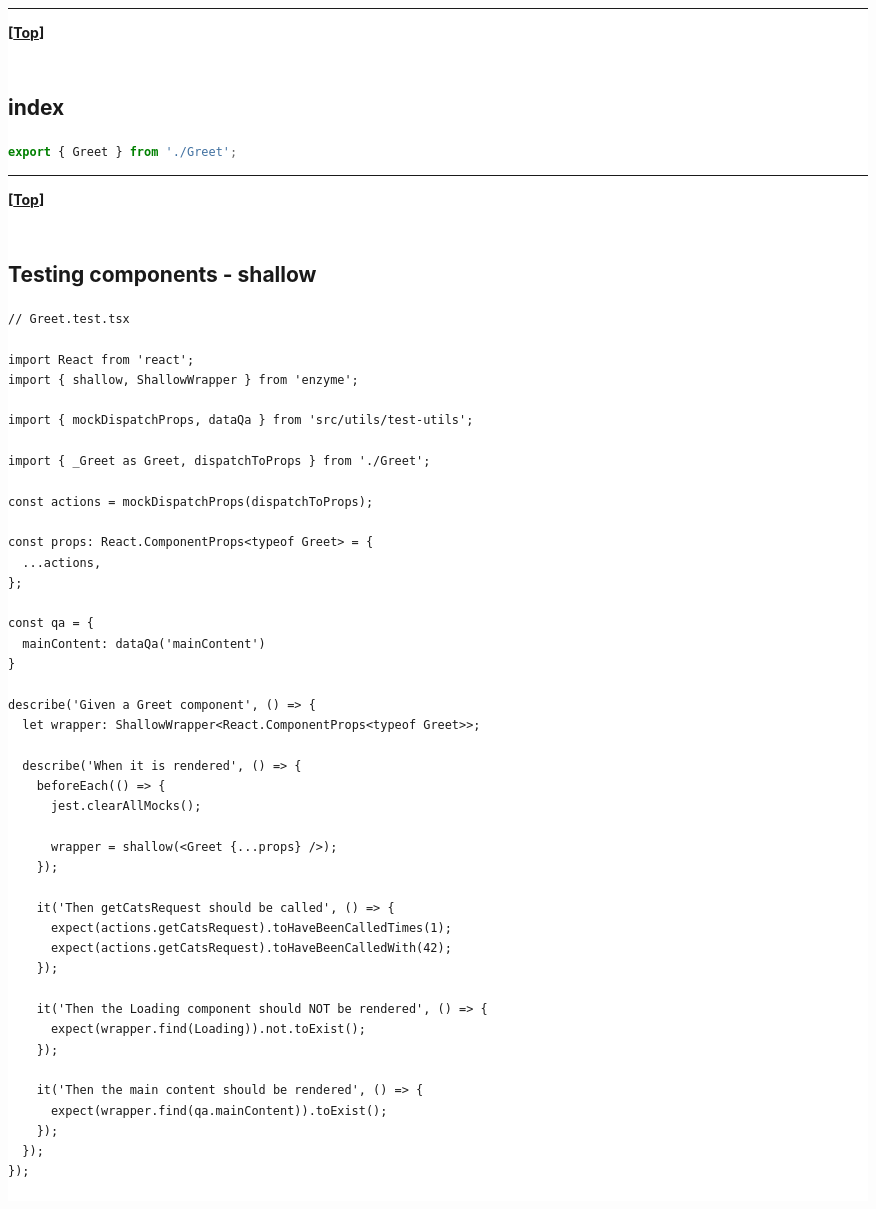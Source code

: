 
---
**[[Top](#React-Snippets)]**<br><br>


## index

```ts
export { Greet } from './Greet';
```

---

**[[Top](#React-Snippets)]**<br><br> 


## Testing components - shallow


```tsx
// Greet.test.tsx

import React from 'react';
import { shallow, ShallowWrapper } from 'enzyme';

import { mockDispatchProps, dataQa } from 'src/utils/test-utils';

import { _Greet as Greet, dispatchToProps } from './Greet';

const actions = mockDispatchProps(dispatchToProps);

const props: React.ComponentProps<typeof Greet> = {
  ...actions,
};

const qa = {
  mainContent: dataQa('mainContent') 
}

describe('Given a Greet component', () => {
  let wrapper: ShallowWrapper<React.ComponentProps<typeof Greet>>;

  describe('When it is rendered', () => {
    beforeEach(() => {
      jest.clearAllMocks();
      
      wrapper = shallow(<Greet {...props} />);
    });

    it('Then getCatsRequest should be called', () => {
      expect(actions.getCatsRequest).toHaveBeenCalledTimes(1);
      expect(actions.getCatsRequest).toHaveBeenCalledWith(42);
    });
    
    it('Then the Loading component should NOT be rendered', () => {
      expect(wrapper.find(Loading)).not.toExist();
    });
    
    it('Then the main content should be rendered', () => {
      expect(wrapper.find(qa.mainContent)).toExist();
    });
  });
});


```
